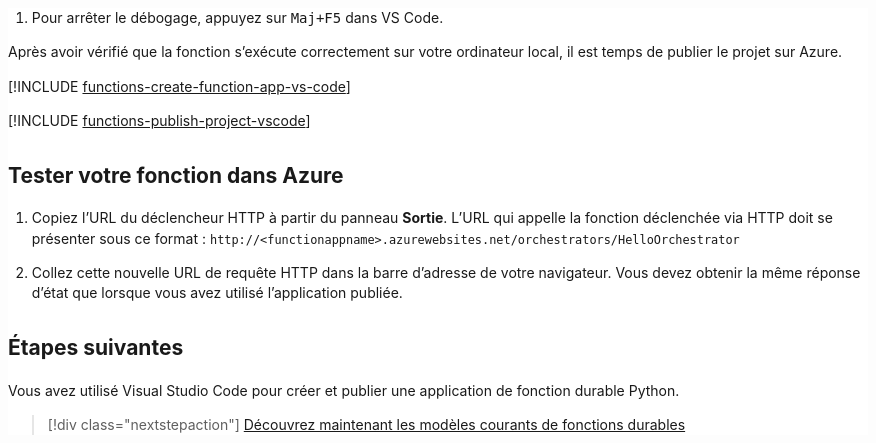 1. Pour arrêter le débogage, appuyez sur <kbd>Maj+F5</kbd> dans VS Code.

Après avoir vérifié que la fonction s’exécute correctement sur votre ordinateur local, il est temps de publier le projet sur Azure.

[!INCLUDE [functions-create-function-app-vs-code](../../../includes/functions-sign-in-vs-code.md)]

[!INCLUDE [functions-publish-project-vscode](../../../includes/functions-publish-project-vscode.md)]

## <a name="test-your-function-in-azure"></a>Tester votre fonction dans Azure

1. Copiez l’URL du déclencheur HTTP à partir du panneau **Sortie**. L’URL qui appelle la fonction déclenchée via HTTP doit se présenter sous ce format : `http://<functionappname>.azurewebsites.net/orchestrators/HelloOrchestrator`

2. Collez cette nouvelle URL de requête HTTP dans la barre d’adresse de votre navigateur. Vous devez obtenir la même réponse d’état que lorsque vous avez utilisé l’application publiée.

## <a name="next-steps"></a>Étapes suivantes

Vous avez utilisé Visual Studio Code pour créer et publier une application de fonction durable Python.

> [!div class="nextstepaction"]
> [Découvrez maintenant les modèles courants de fonctions durables](durable-functions-overview.md#application-patterns)

